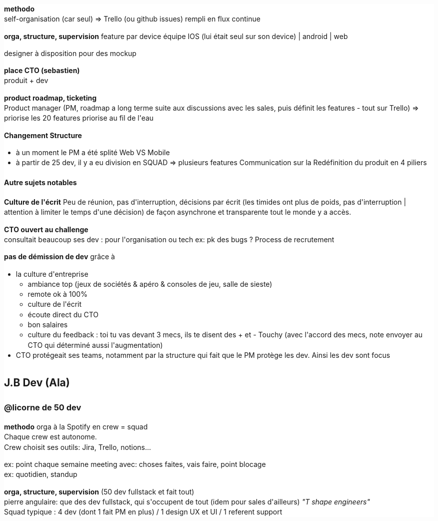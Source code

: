 **methodo**  
self-organisation (car seul) => Trello (ou github issues) rempli en flux continue

**orga, structure, supervision**
feature par device équipe IOS (lui était seul sur son device) | android | web

designer à disposition pour des mockup

**place CTO (sebastien)**  
produit + dev

**product roadmap, ticketing**  
Product manager (PM, roadmap a long terme suite aux discussions avec les sales, puis définit les features - tout sur Trello) => priorise les 20 features priorise au fil de l'eau  

**Changement Structure**
- à un moment le PM a été splité Web VS Mobile
- à partir de 25 dev, il y a eu division en SQUAD => plusieurs features
Communication sur la Redéfinition du produit en 4 piliers

#### Autre sujets notables

**Culture de l'écrit**
Peu de réunion, pas d'interruption, décisions par écrit (les timides ont plus de poids, pas d'interruption | attention à limiter le temps d'une décision) de façon asynchrone et transparente tout le monde y a accès.

**CTO ouvert au challenge**  
consultait beaucoup ses dev : pour l'organisation ou tech ex: pk des bugs ? Process de recrutement

**pas de démission de dev** grâce à
* la culture d'entreprise
  - ambiance top (jeux de sociétés & apéro & consoles de jeu, salle de sieste)
  - remote ok à 100%
  - culture de l'écrit
  - écoute direct du CTO
  - bon salaires
  - culture du feedback : toi tu vas devant 3 mecs, ils te disent des + et - Touchy (avec l'accord des mecs, note envoyer au CTO qui déterminé aussi l'augmentation)
* CTO protégeait ses teams, notamment par la structure qui fait que le PM protège les dev. Ainsi les dev sont focus


## J.B Dev (Ala)
### @licorne de 50 dev

**methodo** orga à la Spotify en crew = squad  
Chaque crew est autonome.  
Crew choisit ses outils: Jira, Trello, notions...  

ex: point chaque semaine meeting avec: choses faites, vais faire, point blocage  
ex: quotidien, standup


**orga, structure, supervision** (50 dev fullstack et fait tout)  
pierre angulaire: que des dev fullstack, qui s'occupent de tout (idem pour sales d'ailleurs) _"T shape engineers"_  
Squad typique : 4 dev (dont 1 fait PM en plus) / 1 design UX et UI / 1 referent support  
